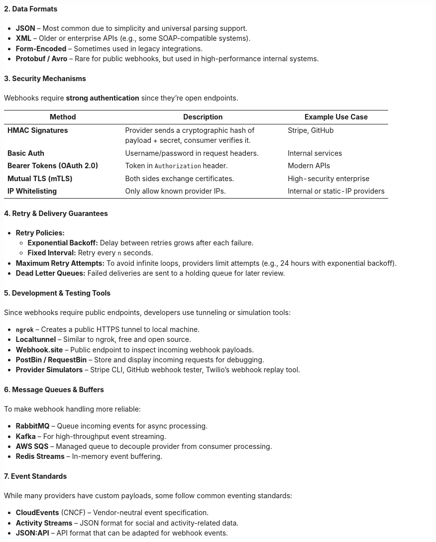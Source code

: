 #### **2. Data Formats**

* **JSON** – Most common due to simplicity and universal parsing support.
* **XML** – Older or enterprise APIs (e.g., some SOAP-compatible systems).
* **Form-Encoded** – Sometimes used in legacy integrations.
* **Protobuf / Avro** – Rare for public webhooks, but used in high-performance internal systems.

#### **3. Security Mechanisms**

Webhooks require **strong authentication** since they’re open endpoints.

<table><thead><tr><th width="222.4296875">Method</th><th width="312.75">Description</th><th>Example Use Case</th></tr></thead><tbody><tr><td><strong>HMAC Signatures</strong></td><td>Provider sends a cryptographic hash of payload + secret, consumer verifies it.</td><td>Stripe, GitHub</td></tr><tr><td><strong>Basic Auth</strong></td><td>Username/password in request headers.</td><td>Internal services</td></tr><tr><td><strong>Bearer Tokens (OAuth 2.0)</strong></td><td>Token in <code>Authorization</code> header.</td><td>Modern APIs</td></tr><tr><td><strong>Mutual TLS (mTLS)</strong></td><td>Both sides exchange certificates.</td><td>High-security enterprise</td></tr><tr><td><strong>IP Whitelisting</strong></td><td>Only allow known provider IPs.</td><td>Internal or static-IP providers</td></tr></tbody></table>

#### **4. Retry & Delivery Guarantees**

* **Retry Policies:**
  * **Exponential Backoff:** Delay between retries grows after each failure.
  * **Fixed Interval:** Retry every `n` seconds.
* **Maximum Retry Attempts:** To avoid infinite loops, providers limit attempts (e.g., 24 hours with exponential backoff).
* **Dead Letter Queues:** Failed deliveries are sent to a holding queue for later review.

#### **5. Development & Testing Tools**

Since webhooks require public endpoints, developers use tunneling or simulation tools:

* **`ngrok`** – Creates a public HTTPS tunnel to local machine.
* **Localtunnel** – Similar to ngrok, free and open source.
* **Webhook.site** – Public endpoint to inspect incoming webhook payloads.
* **PostBin / RequestBin** – Store and display incoming requests for debugging.
* **Provider Simulators** – Stripe CLI, GitHub webhook tester, Twilio’s webhook replay tool.

#### **6. Message Queues & Buffers**

To make webhook handling more reliable:

* **RabbitMQ** – Queue incoming events for async processing.
* **Kafka** – For high-throughput event streaming.
* **AWS SQS** – Managed queue to decouple provider from consumer processing.
* **Redis Streams** – In-memory event buffering.

#### **7. Event Standards**

While many providers have custom payloads, some follow common eventing standards:

* **CloudEvents** (CNCF) – Vendor-neutral event specification.
* **Activity Streams** – JSON format for social and activity-related data.
* **JSON:API** – API format that can be adapted for webhook events.
